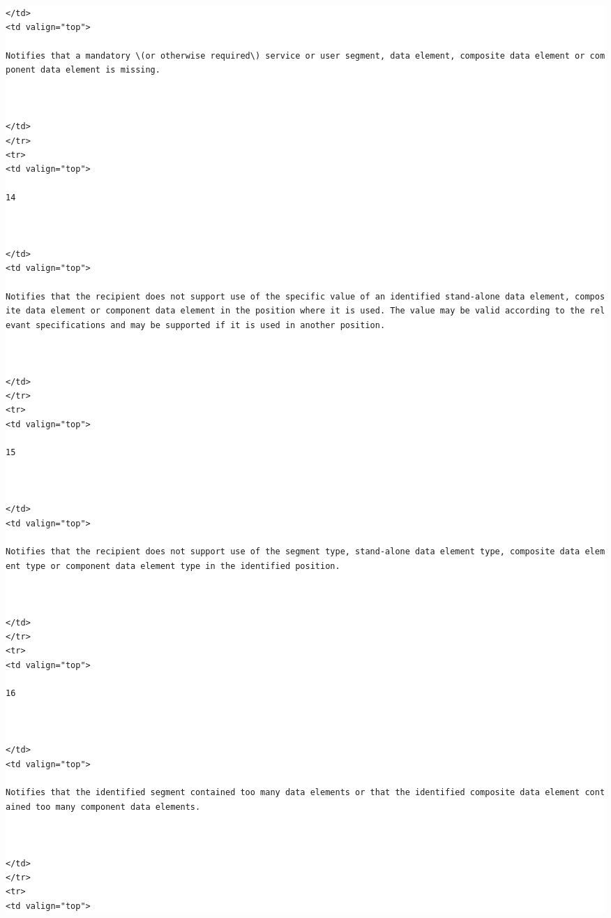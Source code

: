 
    
    </td>
    <td valign="top">
    
    Notifies that a mandatory \(or otherwise required\) service or user segment, data element, composite data element or component data element is missing.


    
    </td>
    </tr>
    <tr>
    <td valign="top">
    
    14


    
    </td>
    <td valign="top">
    
    Notifies that the recipient does not support use of the specific value of an identified stand-alone data element, composite data element or component data element in the position where it is used. The value may be valid according to the relevant specifications and may be supported if it is used in another position.


    
    </td>
    </tr>
    <tr>
    <td valign="top">
    
    15


    
    </td>
    <td valign="top">
    
    Notifies that the recipient does not support use of the segment type, stand-alone data element type, composite data element type or component data element type in the identified position.


    
    </td>
    </tr>
    <tr>
    <td valign="top">
    
    16


    
    </td>
    <td valign="top">
    
    Notifies that the identified segment contained too many data elements or that the identified composite data element contained too many component data elements.


    
    </td>
    </tr>
    <tr>
    <td valign="top">
    
